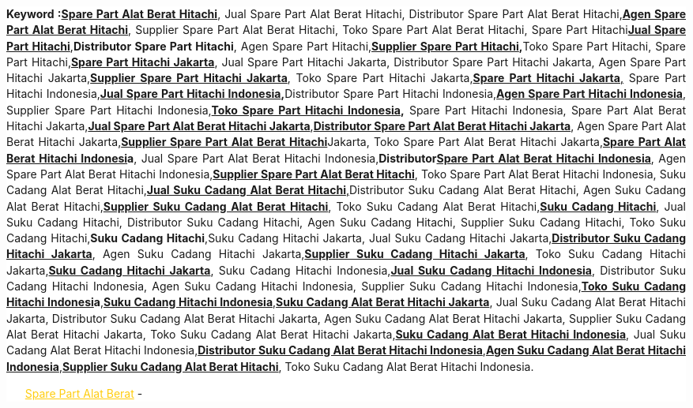 <p style="text-align: justify;"><strong>Keyword :</strong><a href="http://klikalatberat.com/profil-perusahaan/"><strong>Spare Part Alat Berat Hitachi</strong></a>, Jual Spare Part Alat Berat Hitachi, Distributor Spare Part Alat Berat Hitachi,<a href="http://klikalatberat.com/hubungi-kami/"><strong>Agen Spare Part Alat Berat Hitachi</strong></a>, Supplier Spare Part Alat Berat Hitachi, Toko Spare Part Alat Berat Hitachi, Spare Part Hitachi<strong><a href="http://klikalatberat.com/hubungi-kami/">Jual Spare Part Hitachi</a></strong>,<strong>Distributor Spare Part Hitachi</strong>, Agen Spare Part Hitachi,<strong><a href="https://icore.co.id/profil-perusahaan/">Supplier Spare Part Hitachi</a>,</strong>Toko Spare Part Hitachi, Spare Part Hitachi,<a href="http://klikalatberat.com/hubungi-kami/"><strong>Spare Part Hitachi Jakarta</strong></a>, Jual Spare Part Hitachi Jakarta, Distributor Spare Part Hitachi Jakarta, Agen Spare Part Hitachi Jakarta,<a href="http://klikalatberat.com/profil-perusahaan/"><strong>Supplier Spare Part Hitachi Jakarta</strong></a>, Toko Spare Part Hitachi Jakarta,<a href="http://sparepartalatberat.id/profil-perusahaan/"><strong>Spare Part Hitachi Jakarta</strong>,</a> Spare Part Hitachi Indonesia,<strong><a href="http://klikalatberat.com/hubungi-kami/">Jual Spare Part Hitachi Indonesia</a>,</strong>Distributor Spare Part Hitachi Indonesia,<a href="http://klikalatberat.com/profil-perusahaan/"><strong>Agen Spare Part Hitachi Indonesia</strong></a>, Supplier Spare Part Hitachi Indonesia,<strong><a href="http://sparepartalatberat.id/hubungi-kami/">Toko Spare Part Hitachi Indonesia</a>,</strong> Spare Part Hitachi Indonesia, Spare Part Alat Berat Hitachi Jakarta,<a href="http://klikalatberat.com/hubungi-kami/"><strong>Jual Spare Part Alat Berat Hitachi Jakarta</strong></a>,<a href="https://icore.co.id/sparepart-alatberat-hitachi/"><strong>Distributor Spare Part Alat Berat Hitachi Jakarta</strong></a>, Agen Spare Part Alat Berat Hitachi Jakarta,<a href="http://klikalatberat.com/hubungi-kami/"><strong>Supplier Spare Part Alat Berat Hitachi</strong></a>Jakarta, Toko Spare Part Alat Berat Hitachi Jakarta,<strong><a href="http://sparepartalatberat.com/contact-us.html">Spare Part Alat Berat Hitachi Indonesi</a>a</strong>, Jual Spare Part Alat Berat Hitachi Indonesia,<strong>Distributor<a href="https://icore.co.id/hubungi-kami/">Spare Part Alat Berat Hitachi Indonesia</a></strong>, Agen Spare Part Alat Berat Hitachi Indonesia,<a href="http://kliksukucadang.com/index.php"><strong>Supplier Spare Part Alat Berat Hitachi</strong></a>, Toko Spare Part Alat Berat Hitachi Indonesia, Suku Cadang Alat Berat Hitachi,<a href="http://sparepartalatberat.id/hubungi-kami/"><strong>Jual Suku Cadang Alat Berat Hitachi</strong>,</a>Distributor Suku Cadang Alat Berat Hitachi, Agen Suku Cadang Alat Berat Hitachi,<a href="http://sparepartalatberat.id/profil-perusahaan/"><strong>Supplier Suku Cadang Alat Berat Hitachi</strong></a>, Toko Suku Cadang Alat Berat Hitachi,<a href="https://icore.co.id/hubungi-kami/"><strong>Suku Cadang Hitachi</strong></a>, Jual Suku Cadang Hitachi, Distributor Suku Cadang Hitachi, Agen Suku Cadang Hitachi, Supplier Suku Cadang Hitachi, Toko Suku Cadang Hitachi,<strong>Suku Cadang Hitachi</strong>,Suku Cadang Hitachi Jakarta, Jual Suku Cadang Hitachi Jakarta,<strong><a href="http://klikalatberat.com/hubungi-kami/">Distributor Suku Cadang Hitachi Jakarta</a></strong>, Agen Suku Cadang Hitachi Jakarta,<a href="http://sparepartalatberat.id/hubungi-kami/"><strong>Supplier Suku Cadang Hitachi Jakarta</strong></a>, Toko Suku Cadang Hitachi Jakarta,<a href="https://icore.co.id/profil-perusahaan/"><strong>Suku Cadang Hitachi Jakarta</strong></a>, Suku Cadang Hitachi Indonesia,<a href="https://icore.co.id/profil-perusahaan/"><strong>Jual Suku Cadang Hitachi Indonesia</strong></a>, Distributor Suku Cadang Hitachi Indonesia, Agen Suku Cadang Hitachi Indonesia, Supplier Suku Cadang Hitachi Indonesia,<strong><a href="http://kliksukucadang.com/index.php">Toko Suku Cadang Hitachi Indonesi</a>a</strong>,<a href="http://sparepartalatberat.id/hubungi-kami/"><strong>Suku Cadang Hitachi Indonesia</strong></a>,<a href="http://kliksukucadang.com/index.php"><strong>Suku Cadang Alat Berat Hitachi Jakarta</strong></a>, Jual Suku Cadang Alat Berat Hitachi Jakarta, Distributor Suku Cadang Alat Berat Hitachi Jakarta, Agen Suku Cadang Alat Berat Hitachi Jakarta, Supplier Suku Cadang Alat Berat Hitachi Jakarta, Toko Suku Cadang Alat Berat Hitachi Jakarta,<a href="http://sparepartalatberat.id/profil-perusahaan/"><strong>Suku Cadang Alat Berat Hitachi Indonesia</strong></a>, Jual Suku Cadang Alat Berat Hitachi Indonesia,<a href="https://icore.co.id/sparepart-alatberat-hitachi/"><strong>Distributor Suku Cadang Alat Berat Hitachi Indonesia</strong></a>,<a href="http://sparepartalatberat.id/hubungi-kami/"><strong>Agen Suku Cadang Alat Berat Hitachi Indonesia</strong></a>,<a href="http://sparepartalatberat.id/profil-perusahaan/"><strong>Supplier Suku Cadang Alat Berat Hitachi</strong></a>, Toko Suku Cadang Alat Berat Hitachi Indonesia. </p>
     </div>
     <!-- Go to www.addthis.com/dashboard to customize your tools -->
<div class="addthis_sharing_toolbox"></div>
   </div>
   <footer class="footer">
   		<div class="footer-bottom">                        
        	<div class="container">
        		<div class="footer-right">
                		<ul class="footer-menu">
                 <a href="http://sparepartalatberat.com/sparepartalatberat.html" title="Spare Part Alat Berat" target="_blank" style="color: #ffcd10;">Spare Part Alat Berat</a> -